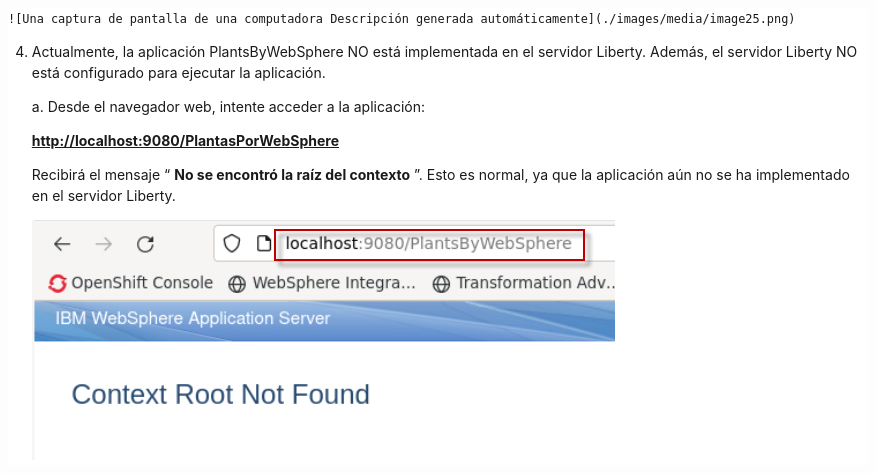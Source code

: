     ![Una captura de pantalla de una computadora Descripción generada automáticamente](./images/media/image25.png)

4. Actualmente, la aplicación PlantsByWebSphere NO está implementada en el servidor Liberty. Además, el servidor Liberty NO está configurado para ejecutar la aplicación.

    a. Desde el navegador web, intente acceder a la aplicación:

    [**http://localhost:9080/PlantasPorWebSphere**](http://localhost:9080/PlantsByWebSphere)

    Recibirá el mensaje “ **No se encontró la raíz del contexto** ”. Esto es normal, ya que la aplicación aún no se ha implementado en el servidor Liberty.

    ![Una captura de pantalla de una computadora Descripción generada automáticamente](./images/media/image26.png)
